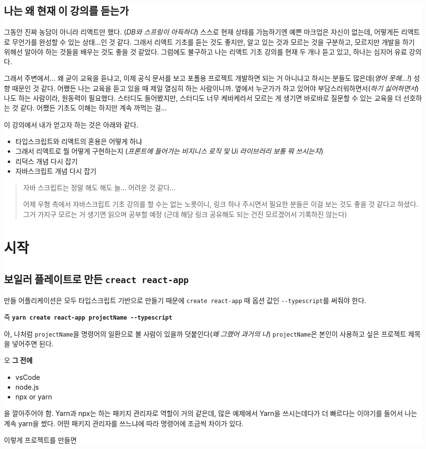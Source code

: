 ## 나는 왜 현재 이 강의를 듣는가

그동안 진짜 농담이 아니라 리액트만 했다. (*DB와 스프링이 아득하다*) 스스로 현재 상태를 가늠하기엔 예쁜 마크업은 자신이 없는데, 어떻게든 리액트로 무언가를 완성할 수 있는 상태...인 것 같다. 그래서 리액트 기초를 듣는 것도 좋지만, 알고 있는 것과 모르는 것을 구분하고, 모르지만 개발을 하기 위해선 알아야 하는 것들을 배우는 것도 좋을 것 같았다. 그럼에도 불구하고 나는 리액트 기초 강의를 현재 두 개나 듣고 있고, 하나는 심지어 유료 강의다.

그래서 주변에서... 왜 굳이 교육을 듣냐고, 이제 공식 문서를 보고 포폴용 프로젝트 개발하면 되는 거 아니냐고 하시는 분들도 많은데(*영어 못해...!*) 성향 때문인 것 같다. 어쨌든 나는 교육을 듣고 있을 때 제일 열심히 하는 사람이니까. 옆에서 누군가가 하고 있어야 부담스러워하면서(*하기 싫어하면서*) 나도 하는 사람이라, 원동력이 필요했다. 스터디도 들어봤지만, 스터디도 너무 케바케라서 모르는 게 생기면 바로바로 질문할 수 있는 교육을 더 선호하는 것 같다. 어쨌든 기초도 이해는 하지만 계속 까먹는 걸...

이 강의에서 내가 얻고자 하는 것은 아래와 같다.

- 타입스크립트와 리액트의 혼용은 어떻게 하냐
- 그래서 리액트로 뭘 어떻게 구현하는지 (*프론트에 들어가는 비지니스 로직 및 Ui 라이브러리 보통 뭐 쓰시는지*)
- 리덕스 개념 다시 잡기
- 자바스크립트 개념 다시 잡기

> 자바 스크립트는 정말 해도 해도 늘... 어려운 것 같다...
>
> 어제 우형 측에서 자바스크립트 기초 강의를 할 수는 없는 노릇이니, 링크 하나 주시면서 필요한 분들은 이걸 보는 것도 좋을 것 같다고 하셨다. 그거 가지구 모르는 거 생기면 읽으며 공부할 예정 (근데 해당 링크 공유해도 되는 건진 모르겠어서 기록하진 않는다)

# 시작

## 보일러 플레이트로 만든 `creact react-app`

만들 어플리케이션은 모두 타입스크립트 기반으로 만들기 때문에 `create react-app` 때 옵션 값인 `--typescript`를 써줘야 한다.

즉 **`yarn create react-app projectName --typescript`**

아, 나처럼 `projectName`을 명령어의 일환으로 볼 사람이 있을까 덧붙인다(*왜 그랬어 과거의 나*) `projectName`은 본인이 사용하고 싶은 프로젝트 제목을 넣어주면 된다.

오 **그 전에**

- vsCode
- node.js
- npx or yarn

을 깔아주어야 함. Yarn과 npx는 하는 패키지 관리자로 역할이 거의 같은데, 많은 예제에서 Yarn을 쓰시는데다가 더 빠르다는 이야기를 들어서 나는 계속 yarn을 썼다. 어떤 패키지 관리자를 쓰느냐에 따라 명령어에 조금씩 차이가 있다.

이렇게 프로젝트를 만들면
